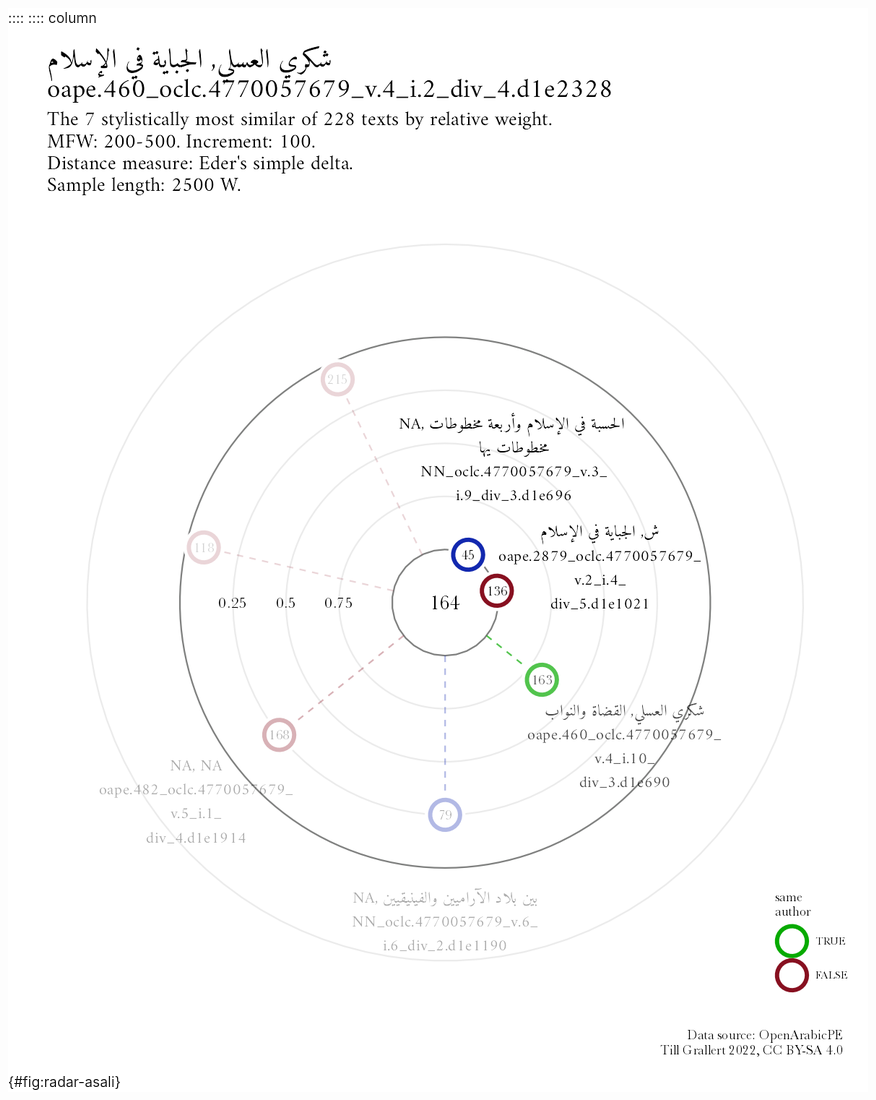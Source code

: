 ::::
:::: column

![Radar plot for the attributed article (164) in @fig:network-detail-asali, [al-ʿAsalī, "al-Jabāya fī al-Islām", *al-Muqtabas* 4(2, 3), Feb., Mar. 1909](https://OpenArabicPE.github.io/journal_al-muqtabas/tei/oclc_4770057679-i_38.TEIP5.xml#div_4.d1e2328)](../../assets/OpenArabicPE/stylometry/stylo_oape.460_oclc.4770057679_v.4_i.2_div_4.d1e2328_lollipop.png){#fig:radar-asali}
